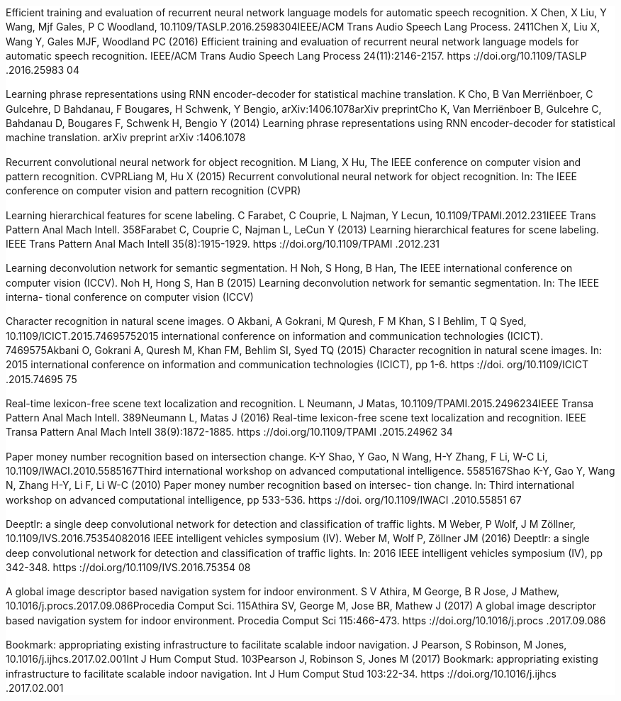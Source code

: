 Efficient training and evaluation of recurrent neural network language models for automatic speech recognition. X Chen, X Liu, Y Wang, Mjf Gales, P C Woodland, 10.1109/TASLP.2016.2598304IEEE/ACM Trans Audio Speech Lang Process. 2411Chen X, Liu X, Wang Y, Gales MJF, Woodland PC (2016) Efficient training and evaluation of recurrent neural network language models for automatic speech recognition. IEEE/ACM Trans Audio Speech Lang Process 24(11):2146-2157. https ://doi.org/10.1109/TASLP .2016.25983 04

Learning phrase representations using RNN encoder-decoder for statistical machine translation. K Cho, B Van Merriënboer, C Gulcehre, D Bahdanau, F Bougares, H Schwenk, Y Bengio, arXiv:1406.1078arXiv preprintCho K, Van Merriënboer B, Gulcehre C, Bahdanau D, Bougares F, Schwenk H, Bengio Y (2014) Learning phrase representations using RNN encoder-decoder for statistical machine translation. arXiv preprint arXiv :1406.1078

Recurrent convolutional neural network for object recognition. M Liang, X Hu, The IEEE conference on computer vision and pattern recognition. CVPRLiang M, Hu X (2015) Recurrent convolutional neural network for object recognition. In: The IEEE conference on computer vision and pattern recognition (CVPR)

Learning hierarchical features for scene labeling. C Farabet, C Couprie, L Najman, Y Lecun, 10.1109/TPAMI.2012.231IEEE Trans Pattern Anal Mach Intell. 358Farabet C, Couprie C, Najman L, LeCun Y (2013) Learning hierarchical features for scene labeling. IEEE Trans Pattern Anal Mach Intell 35(8):1915-1929. https ://doi.org/10.1109/TPAMI .2012.231

Learning deconvolution network for semantic segmentation. H Noh, S Hong, B Han, The IEEE international conference on computer vision (ICCV). Noh H, Hong S, Han B (2015) Learning deconvolution network for semantic segmentation. In: The IEEE interna- tional conference on computer vision (ICCV)

Character recognition in natural scene images. O Akbani, A Gokrani, M Quresh, F M Khan, S I Behlim, T Q Syed, 10.1109/ICICT.2015.74695752015 international conference on information and communication technologies (ICICT). 7469575Akbani O, Gokrani A, Quresh M, Khan FM, Behlim SI, Syed TQ (2015) Character recognition in natural scene images. In: 2015 international conference on information and communication technologies (ICICT), pp 1-6. https ://doi. org/10.1109/ICICT .2015.74695 75

Real-time lexicon-free scene text localization and recognition. L Neumann, J Matas, 10.1109/TPAMI.2015.2496234IEEE Transa Pattern Anal Mach Intell. 389Neumann L, Matas J (2016) Real-time lexicon-free scene text localization and recognition. IEEE Transa Pattern Anal Mach Intell 38(9):1872-1885. https ://doi.org/10.1109/TPAMI .2015.24962 34

Paper money number recognition based on intersection change. K-Y Shao, Y Gao, N Wang, H-Y Zhang, F Li, W-C Li, 10.1109/IWACI.2010.5585167Third international workshop on advanced computational intelligence. 5585167Shao K-Y, Gao Y, Wang N, Zhang H-Y, Li F, Li W-C (2010) Paper money number recognition based on intersec- tion change. In: Third international workshop on advanced computational intelligence, pp 533-536. https ://doi. org/10.1109/IWACI .2010.55851 67

Deeptlr: a single deep convolutional network for detection and classification of traffic lights. M Weber, P Wolf, J M Zöllner, 10.1109/IVS.2016.75354082016 IEEE intelligent vehicles symposium (IV). Weber M, Wolf P, Zöllner JM (2016) Deeptlr: a single deep convolutional network for detection and classification of traffic lights. In: 2016 IEEE intelligent vehicles symposium (IV), pp 342-348. https ://doi.org/10.1109/IVS.2016.75354 08

A global image descriptor based navigation system for indoor environment. S V Athira, M George, B R Jose, J Mathew, 10.1016/j.procs.2017.09.086Procedia Comput Sci. 115Athira SV, George M, Jose BR, Mathew J (2017) A global image descriptor based navigation system for indoor environment. Procedia Comput Sci 115:466-473. https ://doi.org/10.1016/j.procs .2017.09.086

Bookmark: appropriating existing infrastructure to facilitate scalable indoor navigation. J Pearson, S Robinson, M Jones, 10.1016/j.ijhcs.2017.02.001Int J Hum Comput Stud. 103Pearson J, Robinson S, Jones M (2017) Bookmark: appropriating existing infrastructure to facilitate scalable indoor navigation. Int J Hum Comput Stud 103:22-34. https ://doi.org/10.1016/j.ijhcs .2017.02.001
